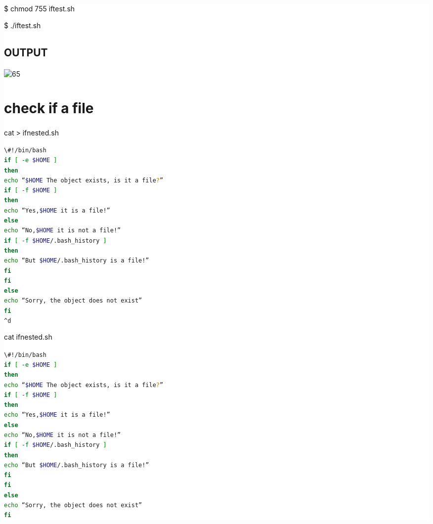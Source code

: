 $ chmod 755 iftest.sh
 
$ ./iftest.sh 
## OUTPUT

![65](https://github.com/user-attachments/assets/d16f07c4-9edf-45f7-9286-86dd9ac47242)

# check if a file
cat > ifnested.sh 
```bash
\#!/bin/bash
if [ -e $HOME ]
then
echo “$HOME The object exists, is it a file?”
if [ -f $HOME ]
then
echo “Yes,$HOME it is a file!”
else
echo “No,$HOME it is not a file!”
if [ -f $HOME/.bash_history ]
then
echo “But $HOME/.bash_history is a file!”
fi
fi
else
echo “Sorry, the object does not exist”
fi
^d
```

cat ifnested.sh 
```bash
\#!/bin/bash
if [ -e $HOME ]
then
echo “$HOME The object exists, is it a file?”
if [ -f $HOME ]
then
echo “Yes,$HOME it is a file!”
else
echo “No,$HOME it is not a file!”
if [ -f $HOME/.bash_history ]
then
echo “But $HOME/.bash_history is a file!”
fi
fi
else
echo “Sorry, the object does not exist”
fi
```
